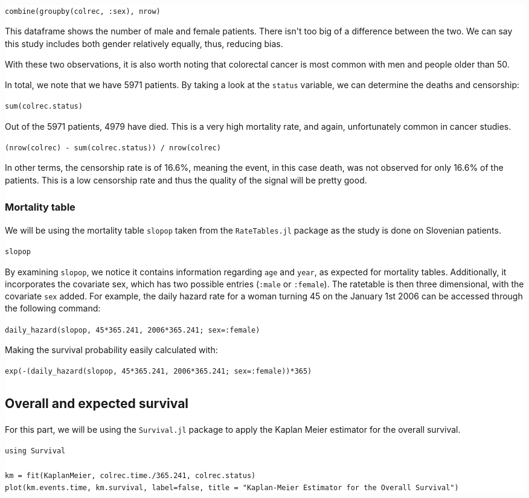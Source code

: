 ```@example 2
combine(groupby(colrec, :sex), nrow)
```

This dataframe shows the number of male and female patients. There isn't too big of a difference between the two. We can say this study includes both gender relatively equally, thus, reducing bias. 

With these two observations, it is also worth noting that colorectal cancer is most common with men and people older than 50.

In total, we note that we have $5971$ patients. By taking a look at the `status` variable, we can determine the deaths and censorship:

```@example 2
sum(colrec.status)
```

Out of the $5971$ patients, $4979$ have died. This is a very high mortality rate, and again, unfortunately common in cancer studies.

```@example 2
(nrow(colrec) - sum(colrec.status)) / nrow(colrec)
```

In other terms, the censorship rate is of 16.6%, meaning the event, in this case death, was not observed for only 16.6% of the patients. This is a low censorship rate and thus the quality of the signal will be pretty good. 

### Mortality table

We will be using the mortality table `slopop` taken from the `RateTables.jl` package as the study is done on Slovenian patients. 

```@example 2
slopop
``` 

By examining `slopop`, we notice it contains information regarding `age` and `year`, as expected for mortality tables. Additionally, it incorporates the covariate sex, which has two possible entries (`:male` or `:female`). The ratetable is then three dimensional, with the covariate `sex` added. For example, the daily hazard rate for a woman turning $45$ on the January 1st $2006$ can be accessed through the following command:

```@example 2
daily_hazard(slopop, 45*365.241, 2006*365.241; sex=:female)
``` 

Making the survival probability easily calculated with:

```@example 2
exp(-(daily_hazard(slopop, 45*365.241, 2006*365.241; sex=:female))*365)
``` 

## Overall and expected survival

For this part, we will be using the `Survival.jl` package to apply the Kaplan Meier estimator for the overall survival.

```@example 2
using Survival 

km = fit(KaplanMeier, colrec.time./365.241, colrec.status)
plot(km.events.time, km.survival, label=false, title = "Kaplan-Meier Estimator for the Overall Survival")
```
